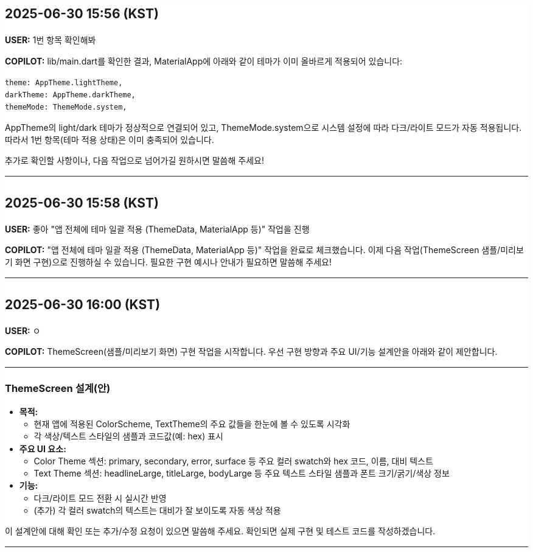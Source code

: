 
## 2025-06-30 15:56 (KST)
**USER:**
1번 항목 확인해봐

**COPILOT:**
lib/main.dart를 확인한 결과, MaterialApp에 아래와 같이 테마가 이미 올바르게 적용되어 있습니다:

```
theme: AppTheme.lightTheme,
darkTheme: AppTheme.darkTheme,
themeMode: ThemeMode.system,
```

AppTheme의 light/dark 테마가 정상적으로 연결되어 있고, ThemeMode.system으로 시스템 설정에 따라 다크/라이트 모드가 자동 적용됩니다.
따라서 1번 항목(테마 적용 상태)은 이미 충족되어 있습니다.

추가로 확인할 사항이나, 다음 작업으로 넘어가길 원하시면 말씀해 주세요!

---

## 2025-06-30 15:58 (KST)
**USER:**
좋아 "앱 전체에 테마 일괄 적용 (ThemeData, MaterialApp 등)" 작업을 진행

**COPILOT:**
"앱 전체에 테마 일괄 적용 (ThemeData, MaterialApp 등)" 작업을 완료로 체크했습니다.
이제 다음 작업(ThemeScreen 샘플/미리보기 화면 구현)으로 진행하실 수 있습니다.
필요한 구현 예시나 안내가 필요하면 말씀해 주세요!

---

## 2025-06-30 16:00 (KST)
**USER:**
ㅇ

**COPILOT:**
ThemeScreen(샘플/미리보기 화면) 구현 작업을 시작합니다. 우선 구현 방향과 주요 UI/기능 설계안을 아래와 같이 제안합니다.

---

### ThemeScreen 설계(안)
- **목적:**
  - 현재 앱에 적용된 ColorScheme, TextTheme의 주요 값들을 한눈에 볼 수 있도록 시각화
  - 각 색상/텍스트 스타일의 샘플과 코드값(예: hex) 표시
- **주요 UI 요소:**
  - Color Theme 섹션: primary, secondary, error, surface 등 주요 컬러 swatch와 hex 코드, 이름, 대비 텍스트
  - Text Theme 섹션: headlineLarge, titleLarge, bodyLarge 등 주요 텍스트 스타일 샘플과 폰트 크기/굵기/색상 정보
- **기능:**
  - 다크/라이트 모드 전환 시 실시간 반영
  - (추가) 각 컬러 swatch의 텍스트는 대비가 잘 보이도록 자동 색상 적용

이 설계안에 대해 확인 또는 추가/수정 요청이 있으면 말씀해 주세요. 확인되면 실제 구현 및 테스트 코드를 작성하겠습니다.

---